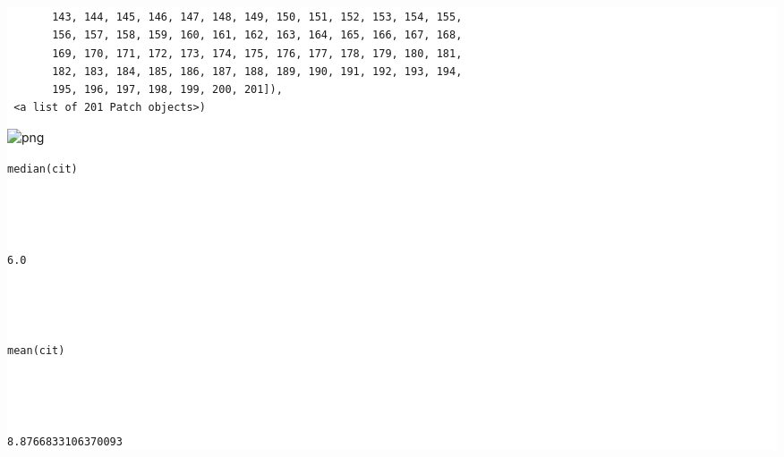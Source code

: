            143, 144, 145, 146, 147, 148, 149, 150, 151, 152, 153, 154, 155,
           156, 157, 158, 159, 160, 161, 162, 163, 164, 165, 166, 167, 168,
           169, 170, 171, 172, 173, 174, 175, 176, 177, 178, 179, 180, 181,
           182, 183, 184, 185, 186, 187, 188, 189, 190, 191, 192, 193, 194,
           195, 196, 197, 198, 199, 200, 201]),
     <a list of 201 Patch objects>)




![png](plos_one_citation_counts_crossref_openurl_files/plos_one_citation_counts_crossref_openurl_16_1.png)



    median(cit)




    6.0




    mean(cit)




    8.8766833106370093


